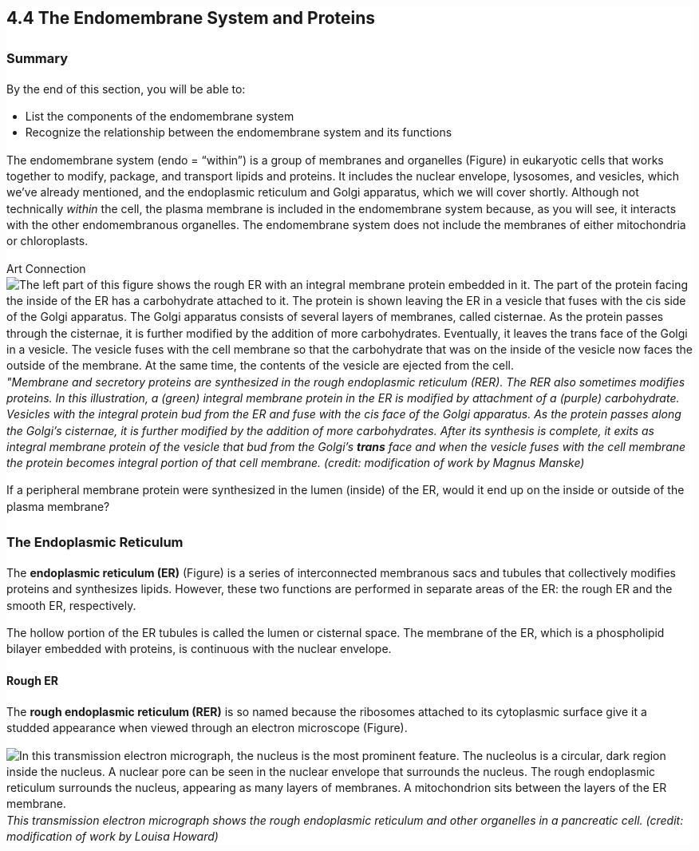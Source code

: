 ##  4.4 The Endomembrane System and Proteins 

### Summary

By the end of this section, you will be able to: 

  - List the components of the endomembrane system
  - Recognize the relationship between the endomembrane system and its functions

The endomembrane system (endo = “within”) is a group of membranes and organelles (Figure) in eukaryotic cells that works together to modify, package, and transport lipids and proteins. It includes the nuclear envelope, lysosomes, and vesicles, which we’ve already mentioned, and the endoplasmic reticulum and Golgi apparatus, which we will cover shortly. Although not technically _within_ the cell, the plasma membrane is included in the endomembrane system because, as you will see, it interacts with the other endomembranous organelles. The endomembrane system does not include the membranes of either mitochondria or chloroplasts.

Art Connection ![The left part of this figure shows the rough ER with an integral membrane protein embedded in it. The part of the protein facing the inside of the ER has a carbohydrate attached to it. The protein is shown leaving the ER in a vesicle that fuses with the cis side of the Golgi apparatus. The Golgi apparatus consists of several layers of membranes, called cisternae. As the protein passes through the cisternae, it is further modified by the addition of more carbohydrates. Eventually, it leaves the trans face of the Golgi in a vesicle. The vesicle fuses with the cell membrane so that the carbohydrate that was on the inside of the vesicle now faces the outside of the membrane. At the same time, the contents of the vesicle are ejected from the cell.][1] _"Membrane and secretory proteins are synthesized in the rough endoplasmic reticulum (RER). The RER also sometimes modifies proteins. In this illustration, a (green) integral membrane protein in the ER is modified by attachment of a (purple) carbohydrate. Vesicles with the integral protein bud from the ER and fuse with the cis face of the Golgi apparatus. As the protein passes along the Golgi’s cisternae, it is further modified by the addition of more carbohydrates. After its synthesis is complete, it exits as integral membrane protein of the vesicle that bud from the Golgi’s **trans** face and when the vesicle fuses with the cell membrane the protein becomes integral portion of that cell membrane. (credit: modification of work by Magnus Manske)_

If a peripheral membrane protein were synthesized in the lumen (inside) of the ER, would it end up on the inside or outside of the plasma membrane?

### The Endoplasmic Reticulum

The **endoplasmic reticulum (ER)** (Figure) is a series of interconnected membranous sacs and tubules that collectively modifies proteins and synthesizes lipids. However, these two functions are performed in separate areas of the ER: the rough ER and the smooth ER, respectively.

The hollow portion of the ER tubules is called the lumen or cisternal space. The membrane of the ER, which is a phospholipid bilayer embedded with proteins, is continuous with the nuclear envelope.

#### Rough ER

The **rough endoplasmic reticulum (RER)** is so named because the ribosomes attached to its cytoplasmic surface give it a studded appearance when viewed through an electron microscope (Figure).

![In this transmission electron micrograph, the nucleus is the most prominent feature. The nucleolus is a circular, dark region inside the nucleus. A nuclear pore can be seen in the nuclear envelope that surrounds the nucleus. The rough endoplasmic reticulum surrounds the nucleus, appearing as many layers of membranes. A mitochondrion sits between the layers of the ER membrane.][2] _This transmission electron micrograph shows the rough endoplasmic reticulum and other organelles in a pancreatic cell. (credit: modification of work by Louisa Howard)_


   [1]: https://cnx.org/resources/08bfc645342c71a52cdd3479e60deff2a148736d/Figure_04_04_01.png
   [2]: https://cnx.org/resources/52136adc87535a72ba5e08790e914afbb6a442e2/Figure_04_04_02_new.jpg
   [3]: https://cnx.org/resources/9d0770781a05e1c64f06eaaa50bca61f89d0bb1a/Figure_04_04_03.jpg
   [4]: https://cnx.org/resources/bf720bed60bb923c2433fa7afe9faffb0fc18ef7/Figure_04_04_04.jpg